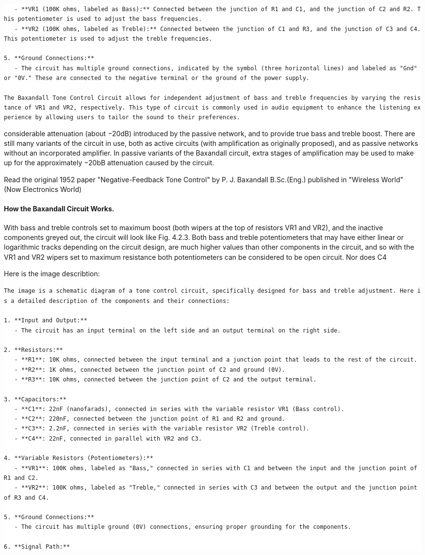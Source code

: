 ```
   - **VR1 (100K ohms, labeled as Bass):** Connected between the junction of R1 and C1, and the junction of C2 and R2. This potentiometer is used to adjust the bass frequencies.
   - **VR2 (100K ohms, labeled as Treble):** Connected between the junction of C1 and R3, and the junction of C3 and C4. This potentiometer is used to adjust the treble frequencies.

5. **Ground Connections:**
   - The circuit has multiple ground connections, indicated by the symbol (three horizontal lines) and labeled as "Gnd" or "0V." These are connected to the negative terminal or the ground of the power supply.

The Baxandall Tone Control Circuit allows for independent adjustment of bass and treble frequencies by varying the resistance of VR1 and VR2, respectively. This type of circuit is commonly used in audio equipment to enhance the listening experience by allowing users to tailor the sound to their preferences.
```

considerable attenuation (about −20dB) introduced by the passive network, and to provide true bass and treble boost. There are still many variants of the circuit in use, both as active circuits (with amplification as originally proposed), and as passive networks without an incorporated amplifier. In passive variants of the Baxandall circuit, extra stages of amplification may be used to make up for the approximately −20bB attenuation caused by the circuit.

Read the original 1952 paper "Negative-Feedback Tone Control" by P. J. Baxandall B.Sc.(Eng.) published in "Wireless World" (Now Electronics World)

#### How the Baxandall Circuit Works.

With bass and treble controls set to maximum boost (both wipers at the top of resistors VR1 and VR2), and the inactive components greyed out, the circuit will look like Fig. 4.2.3. Both bass and treble potentiometers that may have either linear or logarithmic tracks depending on the circuit design, are much higher values than other components in the circuit, and so with the VR1 and VR2 wipers set to maximum resistance both potentiometers can be considered to be open circuit. Nor does C4

Here is the image describtion:
```
The image is a schematic diagram of a tone control circuit, specifically designed for bass and treble adjustment. Here is a detailed description of the components and their connections:

1. **Input and Output:**
   - The circuit has an input terminal on the left side and an output terminal on the right side.

2. **Resistors:**
   - **R1**: 10K ohms, connected between the input terminal and a junction point that leads to the rest of the circuit.
   - **R2**: 1K ohms, connected between the junction point of C2 and ground (0V).
   - **R3**: 10K ohms, connected between the junction point of C2 and the output terminal.

3. **Capacitors:**
   - **C1**: 22nF (nanofarads), connected in series with the variable resistor VR1 (Bass control).
   - **C2**: 220nF, connected between the junction point of R1 and R2 and ground.
   - **C3**: 2.2nF, connected in series with the variable resistor VR2 (Treble control).
   - **C4**: 22nF, connected in parallel with VR2 and C3.

4. **Variable Resistors (Potentiometers):**
   - **VR1**: 100K ohms, labeled as "Bass," connected in series with C1 and between the input and the junction point of R1 and C2.
   - **VR2**: 100K ohms, labeled as "Treble," connected in series with C3 and between the output and the junction point of R3 and C4.

5. **Ground Connections:**
   - The circuit has multiple ground (0V) connections, ensuring proper grounding for the components.

6. **Signal Path:**
```